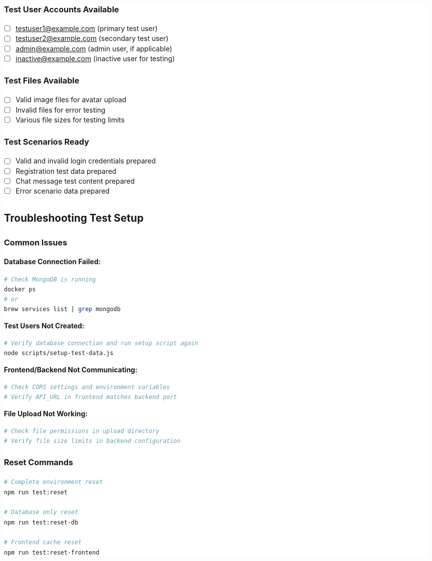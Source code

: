 ### Test User Accounts Available
- [ ] testuser1@example.com (primary test user)
- [ ] testuser2@example.com (secondary test user)
- [ ] admin@example.com (admin user, if applicable)
- [ ] inactive@example.com (inactive user for testing)

### Test Files Available
- [ ] Valid image files for avatar upload
- [ ] Invalid files for error testing
- [ ] Various file sizes for testing limits

### Test Scenarios Ready
- [ ] Valid and invalid login credentials prepared
- [ ] Registration test data prepared
- [ ] Chat message test content prepared
- [ ] Error scenario data prepared

## Troubleshooting Test Setup

### Common Issues

**Database Connection Failed:**
```bash
# Check MongoDB is running
docker ps
# or
brew services list | grep mongodb
```

**Test Users Not Created:**
```bash
# Verify database connection and run setup script again
node scripts/setup-test-data.js
```

**Frontend/Backend Not Communicating:**
```bash
# Check CORS settings and environment variables
# Verify API_URL in frontend matches backend port
```

**File Upload Not Working:**
```bash
# Check file permissions in upload directory
# Verify file size limits in backend configuration
```

### Reset Commands

```bash
# Complete environment reset
npm run test:reset

# Database only reset  
npm run test:reset-db

# Frontend cache reset
npm run test:reset-frontend
```
